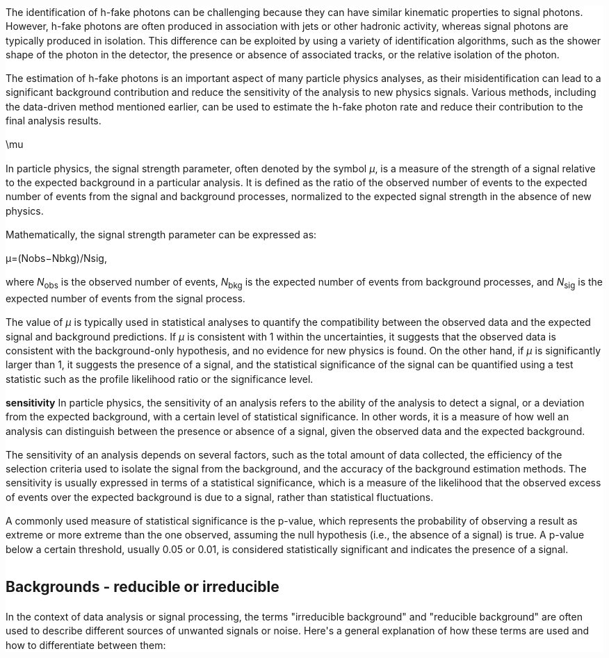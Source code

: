 The identification of h-fake photons can be challenging because they can have similar kinematic properties to signal photons. However, h-fake photons are often produced in association with jets or other hadronic activity, whereas signal photons are typically produced in isolation. This difference can be exploited by using a variety of identification algorithms, such as the shower shape of the photon in the detector, the presence or absence of associated tracks, or the relative isolation of the photon.

The estimation of h-fake photons is an important aspect of many particle physics analyses, as their misidentification can lead to a significant background contribution and reduce the sensitivity of the analysis to new physics signals. Various methods, including the data-driven method mentioned earlier, can be used to estimate the h-fake photon rate and reduce their contribution to the final analysis results.

\mu

In particle physics, the signal strength parameter, often denoted by the symbol $\mu$, is a measure of the strength of a signal relative to the expected background in a particular analysis. It is defined as the ratio of the observed number of events to the expected number of events from the signal and background processes, normalized to the expected signal strength in the absence of new physics.

Mathematically, the signal strength parameter can be expressed as:

μ=(Nobs−Nbkg)/Nsig,

where $N_{\text{obs}}$ is the observed number of events, $N_{\text{bkg}}$ is the expected number of events from background processes, and $N_{\text{sig}}$ is the expected number of events from the signal process.

The value of $\mu$ is typically used in statistical analyses to quantify the compatibility between the observed data and the expected signal and background predictions. If $\mu$ is consistent with 1 within the uncertainties, it suggests that the observed data is consistent with the background-only hypothesis, and no evidence for new physics is found. On the other hand, if $\mu$ is significantly larger than 1, it suggests the presence of a signal, and the statistical significance of the signal can be quantified using a test statistic such as the profile likelihood ratio or the significance level.


**sensitivity** 
In particle physics, the sensitivity of an analysis refers to the ability of the analysis to detect a signal, or a deviation from the expected background, with a certain level of statistical significance. In other words, it is a measure of how well an analysis can distinguish between the presence or absence of a signal, given the observed data and the expected background.

The sensitivity of an analysis depends on several factors, such as the total amount of data collected, the efficiency of the selection criteria used to isolate the signal from the background, and the accuracy of the background estimation methods. The sensitivity is usually expressed in terms of a statistical significance, which is a measure of the likelihood that the observed excess of events over the expected background is due to a signal, rather than statistical fluctuations.

A commonly used measure of statistical significance is the p-value, which represents the probability of observing a result as extreme or more extreme than the one observed, assuming the null hypothesis (i.e., the absence of a signal) is true. A p-value below a certain threshold, usually 0.05 or 0.01, is considered statistically significant and indicates the presence of a signal.




## Backgrounds - reducible or irreducible
In the context of data analysis or signal processing, the terms "irreducible background" and "reducible background" are often used to describe different sources of unwanted signals or noise. Here's a general explanation of how these terms are used and how to differentiate between them:
